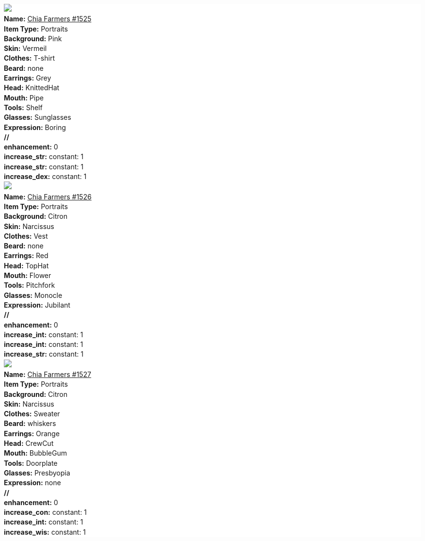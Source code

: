 </div>
<div class="item_thumbnail">
<a href="https://mintgarden.io/nfts/nft153rkkugnu7zx3acd807x2dcx9vape2hej8ehhc0vypqvp767cmksanv5gy"><img loading="lazy" src="https://assets.mainnet.mintgarden.io/thumbnails/bb928a71642f0eafd328a57fa1fdb7252d0775891850dbf838f72c1c9adcd710.webp"></a>
<div><strong>Name:</strong> <a href="https://mintgarden.io/nfts/nft153rkkugnu7zx3acd807x2dcx9vape2hej8ehhc0vypqvp767cmksanv5gy">Chia Farmers #1525</a></div>
<div><strong>Item Type:</strong> Portraits</div>
<div><strong>Background:</strong> Pink</div>
<div><strong>Skin:</strong> Vermeil</div>
<div><strong>Clothes:</strong> T-shirt</div>
<div><strong>Beard:</strong> none</div>
<div><strong>Earrings:</strong> Grey</div>
<div><strong>Head:</strong> KnittedHat</div>
<div><strong>Mouth:</strong> Pipe</div>
<div><strong>Tools:</strong> Shelf</div>
<div><strong>Glasses:</strong> Sunglasses</div>
<div><strong>Expression:</strong> Boring</div>
<div><strong>//</strong></div><div><strong>enhancement:</strong> 0</div>
<div><strong>increase_str:</strong> constant: 1</div>
<div><strong>increase_str:</strong> constant: 1</div>
<div><strong>increase_dex:</strong> constant: 1</div>
</div>
<div class="item_thumbnail">
<a href="https://mintgarden.io/nfts/nft1v0y4hrncg5r4es342pedpyzac7znjcrfl8jxvkpgcn33wa7gapds8m96x5"><img loading="lazy" src="https://assets.mainnet.mintgarden.io/thumbnails/4544ad1ccc473bd60ce9b97bc60d89582ec77303c7f1e3312de589e2029605dc.webp"></a>
<div><strong>Name:</strong> <a href="https://mintgarden.io/nfts/nft1v0y4hrncg5r4es342pedpyzac7znjcrfl8jxvkpgcn33wa7gapds8m96x5">Chia Farmers #1526</a></div>
<div><strong>Item Type:</strong> Portraits</div>
<div><strong>Background:</strong> Citron</div>
<div><strong>Skin:</strong> Narcissus</div>
<div><strong>Clothes:</strong> Vest</div>
<div><strong>Beard:</strong> none</div>
<div><strong>Earrings:</strong> Red</div>
<div><strong>Head:</strong> TopHat</div>
<div><strong>Mouth:</strong> Flower</div>
<div><strong>Tools:</strong> Pitchfork</div>
<div><strong>Glasses:</strong> Monocle</div>
<div><strong>Expression:</strong> Jubilant</div>
<div><strong>//</strong></div><div><strong>enhancement:</strong> 0</div>
<div><strong>increase_int:</strong> constant: 1</div>
<div><strong>increase_int:</strong> constant: 1</div>
<div><strong>increase_str:</strong> constant: 1</div>
</div>
<div class="item_thumbnail">
<a href="https://mintgarden.io/nfts/nft15kxh97g8s5e2lwcnzrldnnacpjxfda7wrsq7nwqj8sxf6dazxpqs7lvzlm"><img loading="lazy" src="https://assets.mainnet.mintgarden.io/thumbnails/a13711715d9aa73cee0af464609f0ad963ee1866b93863e18a061faf118ba9c2.webp"></a>
<div><strong>Name:</strong> <a href="https://mintgarden.io/nfts/nft15kxh97g8s5e2lwcnzrldnnacpjxfda7wrsq7nwqj8sxf6dazxpqs7lvzlm">Chia Farmers #1527</a></div>
<div><strong>Item Type:</strong> Portraits</div>
<div><strong>Background:</strong> Citron</div>
<div><strong>Skin:</strong> Narcissus</div>
<div><strong>Clothes:</strong> Sweater</div>
<div><strong>Beard:</strong> whiskers</div>
<div><strong>Earrings:</strong> Orange</div>
<div><strong>Head:</strong> CrewCut</div>
<div><strong>Mouth:</strong> BubbleGum</div>
<div><strong>Tools:</strong> Doorplate</div>
<div><strong>Glasses:</strong> Presbyopia</div>
<div><strong>Expression:</strong> none</div>
<div><strong>//</strong></div><div><strong>enhancement:</strong> 0</div>
<div><strong>increase_con:</strong> constant: 1</div>
<div><strong>increase_int:</strong> constant: 1</div>
<div><strong>increase_wis:</strong> constant: 1</div>
</div>
<div class="item_thumbnail">